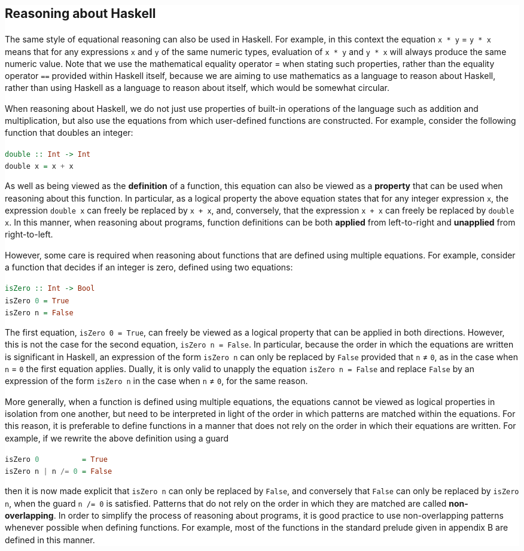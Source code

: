## Reasoning about Haskell

The same style of equational reasoning can also be used in Haskell. For example, in this context the equation `x * y` $=$ `y * x` means that for any expressions `x` and `y` of the same numeric types, evaluation of `x * y` and `y * x` will always produce the same numeric value. Note that we use the mathematical equality operator $=$ when stating such properties, rather than the equality operator `==` provided within Haskell itself, because we are aiming to use mathematics as a language to reason about Haskell, rather than using Haskell as a language to reason about itself, which would be somewhat circular.

When reasoning about Haskell, we do not just use properties of built-in operations of the language such as addition and multiplication, but also use the equations from which user-defined functions are constructed. For example, consider the following function that doubles an integer:

```haskell
double :: Int -> Int
double x = x + x
```

As well as being viewed as the **definition** of a function, this equation can also be viewed as a **property** that can be used when reasoning about this function. In particular, as a logical property the above equation states that for any integer expression `x`, the expression `double x` can freely be replaced by `x + x`, and, conversely, that the expression `x + x` can freely be replaced by `double x`. In this manner, when reasoning about programs, function definitions can be both **applied** from left-to-right and **unapplied** from right-to-left.

However, some care is required when reasoning about functions that are defined using multiple equations. For example, consider a function that decides if an integer is zero, defined using two equations:

```haskell
isZero :: Int -> Bool
isZero 0 = True
isZero n = False
```

The first equation, `isZero 0 = True`, can freely be viewed as a logical property that can be applied in both directions. However, this is not the case for the second equation, `isZero n = False`. In particular, because the order in which the equations are written is significant in Haskell, an expression of the form `isZero n` can only be replaced by `False` provided that `n` $≠$ `0`, as in the case when `n` $=$ `0` the first equation applies. Dually, it is only valid to unapply the equation `isZero n = False` and replace `False` by an expression of the form `isZero n` in the case when `n` $≠$ `0`, for the same reason.

More generally, when a function is defined using multiple equations, the equations cannot be viewed as logical properties in isolation from one another, but need to be interpreted in light of the order in which patterns are matched within the equations. For this reason, it is preferable to define functions in a manner that does not rely on the order in which their equations are written. For example, if we rewrite the above definition using a guard

```haskell
isZero 0          = True
isZero n | n /= 0 = False
```

then it is now made explicit that `isZero n` can only be replaced by `False`, and conversely that `False` can only be replaced by `isZero n`, when the guard `n /= 0` is satisfied. Patterns that do not rely on the order in which they are matched are called **non-overlapping**. In order to simplify the process of reasoning about programs, it is good practice to use non-overlapping patterns whenever possible when defining functions. For example, most of the functions in the standard prelude given in appendix B are defined in this manner.
